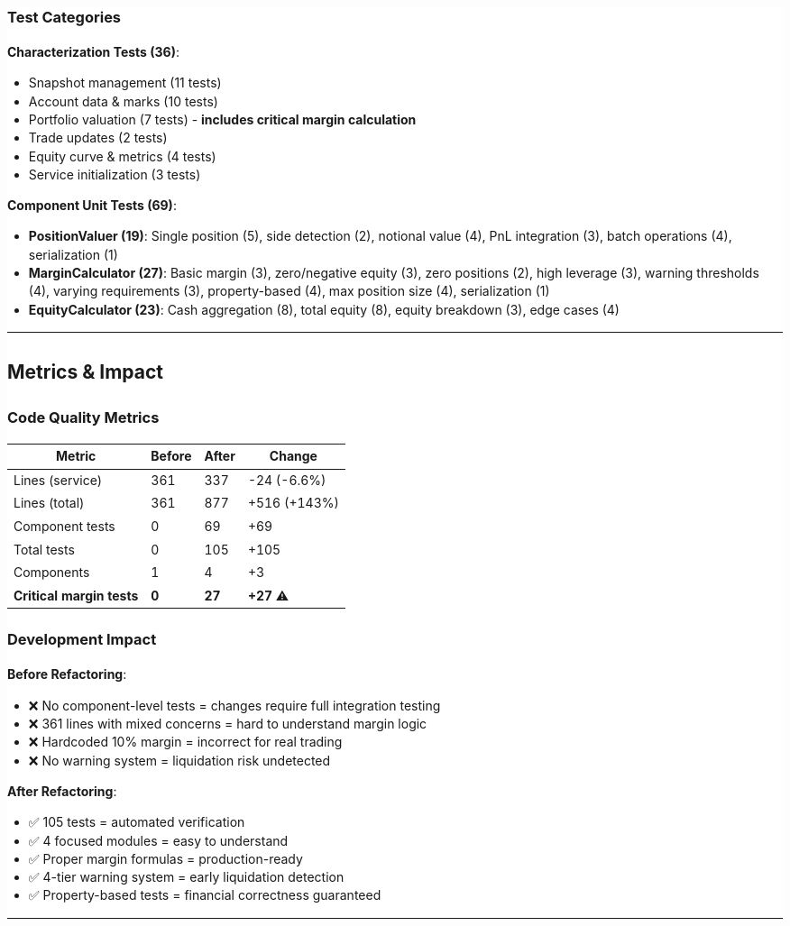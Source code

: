 ### Test Categories

**Characterization Tests (36)**:
- Snapshot management (11 tests)
- Account data & marks (10 tests)
- Portfolio valuation (7 tests) - **includes critical margin calculation**
- Trade updates (2 tests)
- Equity curve & metrics (4 tests)
- Service initialization (3 tests)

**Component Unit Tests (69)**:
- **PositionValuer (19)**: Single position (5), side detection (2), notional value (4), PnL integration (3), batch operations (4), serialization (1)
- **MarginCalculator (27)**: Basic margin (3), zero/negative equity (3), zero positions (2), high leverage (3), warning thresholds (4), varying requirements (3), property-based (4), max position size (4), serialization (1)
- **EquityCalculator (23)**: Cash aggregation (8), total equity (8), equity breakdown (3), edge cases (4)

---

## Metrics & Impact

### Code Quality Metrics

| Metric | Before | After | Change |
|--------|--------|-------|--------|
| Lines (service) | 361 | 337 | -24 (-6.6%) |
| Lines (total) | 361 | 877 | +516 (+143%) |
| Component tests | 0 | 69 | +69 |
| Total tests | 0 | 105 | +105 |
| Components | 1 | 4 | +3 |
| **Critical margin tests** | **0** | **27** | **+27** ⚠️ |

### Development Impact

**Before Refactoring**:
- ❌ No component-level tests = changes require full integration testing
- ❌ 361 lines with mixed concerns = hard to understand margin logic
- ❌ Hardcoded 10% margin = incorrect for real trading
- ❌ No warning system = liquidation risk undetected

**After Refactoring**:
- ✅ 105 tests = automated verification
- ✅ 4 focused modules = easy to understand
- ✅ Proper margin formulas = production-ready
- ✅ 4-tier warning system = early liquidation detection
- ✅ Property-based tests = financial correctness guaranteed

---